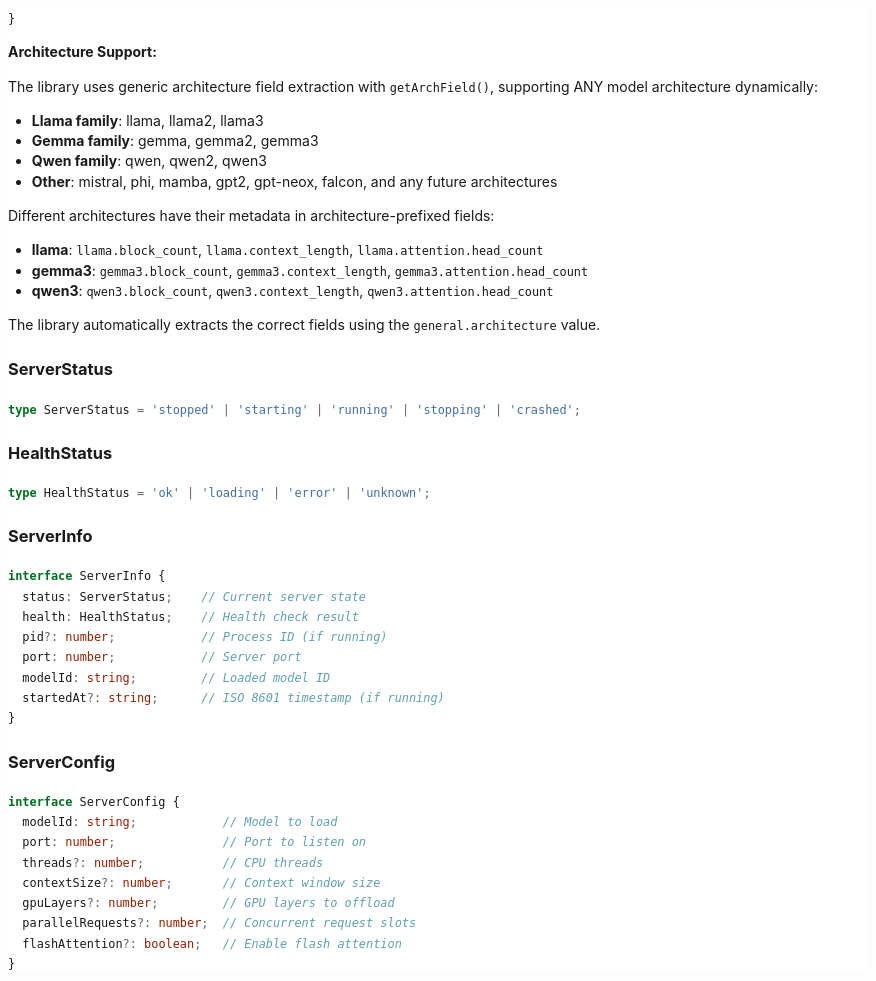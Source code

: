 ```typescript
}
```

**Architecture Support:**

The library uses generic architecture field extraction with `getArchField()`, supporting ANY model architecture dynamically:
- **Llama family**: llama, llama2, llama3
- **Gemma family**: gemma, gemma2, gemma3
- **Qwen family**: qwen, qwen2, qwen3
- **Other**: mistral, phi, mamba, gpt2, gpt-neox, falcon, and any future architectures

Different architectures have their metadata in architecture-prefixed fields:
- **llama**: `llama.block_count`, `llama.context_length`, `llama.attention.head_count`
- **gemma3**: `gemma3.block_count`, `gemma3.context_length`, `gemma3.attention.head_count`
- **qwen3**: `qwen3.block_count`, `qwen3.context_length`, `qwen3.attention.head_count`

The library automatically extracts the correct fields using the `general.architecture` value.

### ServerStatus

```typescript
type ServerStatus = 'stopped' | 'starting' | 'running' | 'stopping' | 'crashed';
```

### HealthStatus

```typescript
type HealthStatus = 'ok' | 'loading' | 'error' | 'unknown';
```

### ServerInfo

```typescript
interface ServerInfo {
  status: ServerStatus;    // Current server state
  health: HealthStatus;    // Health check result
  pid?: number;            // Process ID (if running)
  port: number;            // Server port
  modelId: string;         // Loaded model ID
  startedAt?: string;      // ISO 8601 timestamp (if running)
}
```

### ServerConfig

```typescript
interface ServerConfig {
  modelId: string;            // Model to load
  port: number;               // Port to listen on
  threads?: number;           // CPU threads
  contextSize?: number;       // Context window size
  gpuLayers?: number;         // GPU layers to offload
  parallelRequests?: number;  // Concurrent request slots
  flashAttention?: boolean;   // Enable flash attention
}
```
